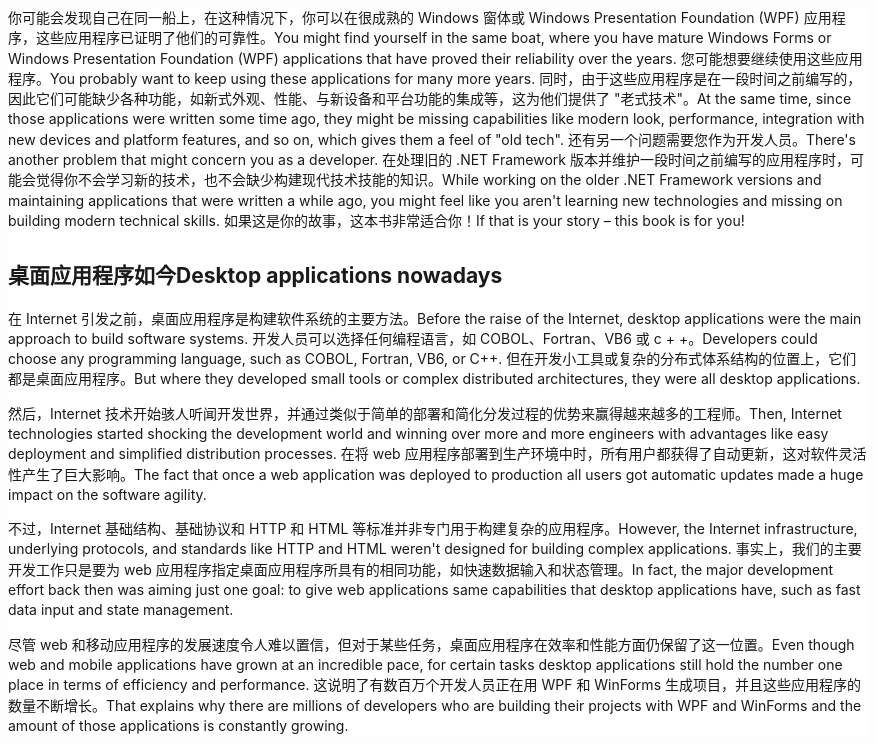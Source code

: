 <span data-ttu-id="1489b-114">你可能会发现自己在同一船上，在这种情况下，你可以在很成熟的 Windows 窗体或 Windows Presentation Foundation (WPF) 应用程序，这些应用程序已证明了他们的可靠性。</span><span class="sxs-lookup"><span data-stu-id="1489b-114">You might find yourself in the same boat, where you have mature Windows Forms or Windows Presentation Foundation (WPF) applications that have proved their reliability over the years.</span></span> <span data-ttu-id="1489b-115">您可能想要继续使用这些应用程序。</span><span class="sxs-lookup"><span data-stu-id="1489b-115">You probably want to keep using these applications for many more years.</span></span> <span data-ttu-id="1489b-116">同时，由于这些应用程序是在一段时间之前编写的，因此它们可能缺少各种功能，如新式外观、性能、与新设备和平台功能的集成等，这为他们提供了 "老式技术"。</span><span class="sxs-lookup"><span data-stu-id="1489b-116">At the same time, since those applications were written some time ago, they might be missing capabilities like modern look, performance, integration with new devices and platform features, and so on, which gives them a feel of "old tech".</span></span> <span data-ttu-id="1489b-117">还有另一个问题需要您作为开发人员。</span><span class="sxs-lookup"><span data-stu-id="1489b-117">There's another problem that might concern you as a developer.</span></span> <span data-ttu-id="1489b-118">在处理旧的 .NET Framework 版本并维护一段时间之前编写的应用程序时，可能会觉得你不会学习新的技术，也不会缺少构建现代技术技能的知识。</span><span class="sxs-lookup"><span data-stu-id="1489b-118">While working on the older .NET Framework versions and maintaining applications that were written a while ago, you might feel like you aren't learning new technologies and missing on building modern technical skills.</span></span> <span data-ttu-id="1489b-119">如果这是你的故事，这本书非常适合你！</span><span class="sxs-lookup"><span data-stu-id="1489b-119">If that is your story – this book is for you!</span></span>

## <a name="desktop-applications-nowadays"></a><span data-ttu-id="1489b-120">桌面应用程序如今</span><span class="sxs-lookup"><span data-stu-id="1489b-120">Desktop applications nowadays</span></span>

<span data-ttu-id="1489b-121">在 Internet 引发之前，桌面应用程序是构建软件系统的主要方法。</span><span class="sxs-lookup"><span data-stu-id="1489b-121">Before the raise of the Internet, desktop applications were the main approach to build software systems.</span></span> <span data-ttu-id="1489b-122">开发人员可以选择任何编程语言，如 COBOL、Fortran、VB6 或 c + +。</span><span class="sxs-lookup"><span data-stu-id="1489b-122">Developers could choose any programming language, such as COBOL, Fortran, VB6, or C++.</span></span> <span data-ttu-id="1489b-123">但在开发小工具或复杂的分布式体系结构的位置上，它们都是桌面应用程序。</span><span class="sxs-lookup"><span data-stu-id="1489b-123">But where they developed small tools or complex distributed architectures, they were all desktop applications.</span></span>

<span data-ttu-id="1489b-124">然后，Internet 技术开始骇人听闻开发世界，并通过类似于简单的部署和简化分发过程的优势来赢得越来越多的工程师。</span><span class="sxs-lookup"><span data-stu-id="1489b-124">Then, Internet technologies started shocking the development world and winning over more and more engineers with advantages like easy deployment and simplified distribution processes.</span></span> <span data-ttu-id="1489b-125">在将 web 应用程序部署到生产环境中时，所有用户都获得了自动更新，这对软件灵活性产生了巨大影响。</span><span class="sxs-lookup"><span data-stu-id="1489b-125">The fact that once a web application was deployed to production all users got automatic updates made a huge impact on the software agility.</span></span>

<span data-ttu-id="1489b-126">不过，Internet 基础结构、基础协议和 HTTP 和 HTML 等标准并非专门用于构建复杂的应用程序。</span><span class="sxs-lookup"><span data-stu-id="1489b-126">However, the Internet infrastructure, underlying protocols, and standards like HTTP and HTML weren't designed for building complex applications.</span></span> <span data-ttu-id="1489b-127">事实上，我们的主要开发工作只是要为 web 应用程序指定桌面应用程序所具有的相同功能，如快速数据输入和状态管理。</span><span class="sxs-lookup"><span data-stu-id="1489b-127">In fact, the major development effort back then was aiming just one goal: to give web applications same capabilities that desktop applications have, such as fast data input and state management.</span></span>

<span data-ttu-id="1489b-128">尽管 web 和移动应用程序的发展速度令人难以置信，但对于某些任务，桌面应用程序在效率和性能方面仍保留了这一位置。</span><span class="sxs-lookup"><span data-stu-id="1489b-128">Even though web and mobile applications have grown at an incredible pace, for certain tasks desktop applications still hold the number one place in terms of efficiency and performance.</span></span> <span data-ttu-id="1489b-129">这说明了有数百万个开发人员正在用 WPF 和 WinForms 生成项目，并且这些应用程序的数量不断增长。</span><span class="sxs-lookup"><span data-stu-id="1489b-129">That explains why there are millions of developers who are building their projects with WPF and WinForms and the amount of those applications is constantly growing.</span></span>
